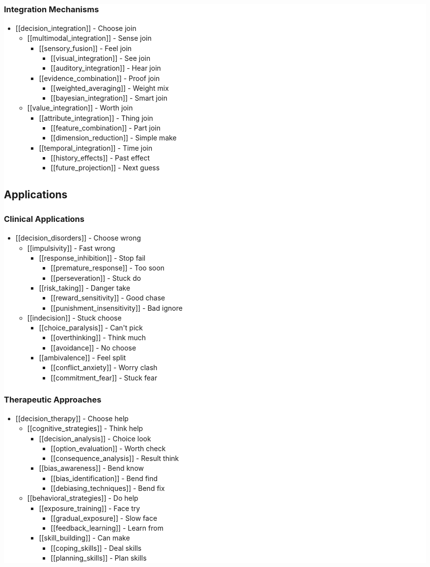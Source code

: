 ### Integration Mechanisms
- [[decision_integration]] - Choose join
  - [[multimodal_integration]] - Sense join
    - [[sensory_fusion]] - Feel join
      - [[visual_integration]] - See join
      - [[auditory_integration]] - Hear join
    - [[evidence_combination]] - Proof join
      - [[weighted_averaging]] - Weight mix
      - [[bayesian_integration]] - Smart join
  - [[value_integration]] - Worth join
    - [[attribute_integration]] - Thing join
      - [[feature_combination]] - Part join
      - [[dimension_reduction]] - Simple make
    - [[temporal_integration]] - Time join
      - [[history_effects]] - Past effect
      - [[future_projection]] - Next guess

## Applications

### Clinical Applications
- [[decision_disorders]] - Choose wrong
  - [[impulsivity]] - Fast wrong
    - [[response_inhibition]] - Stop fail
      - [[premature_response]] - Too soon
      - [[perseveration]] - Stuck do
    - [[risk_taking]] - Danger take
      - [[reward_sensitivity]] - Good chase
      - [[punishment_insensitivity]] - Bad ignore
  - [[indecision]] - Stuck choose
    - [[choice_paralysis]] - Can't pick
      - [[overthinking]] - Think much
      - [[avoidance]] - No choose
    - [[ambivalence]] - Feel split
      - [[conflict_anxiety]] - Worry clash
      - [[commitment_fear]] - Stuck fear

### Therapeutic Approaches
- [[decision_therapy]] - Choose help
  - [[cognitive_strategies]] - Think help
    - [[decision_analysis]] - Choice look
      - [[option_evaluation]] - Worth check
      - [[consequence_analysis]] - Result think
    - [[bias_awareness]] - Bend know
      - [[bias_identification]] - Bend find
      - [[debiasing_techniques]] - Bend fix
  - [[behavioral_strategies]] - Do help
    - [[exposure_training]] - Face try
      - [[gradual_exposure]] - Slow face
      - [[feedback_learning]] - Learn from
    - [[skill_building]] - Can make
      - [[coping_skills]] - Deal skills
      - [[planning_skills]] - Plan skills
